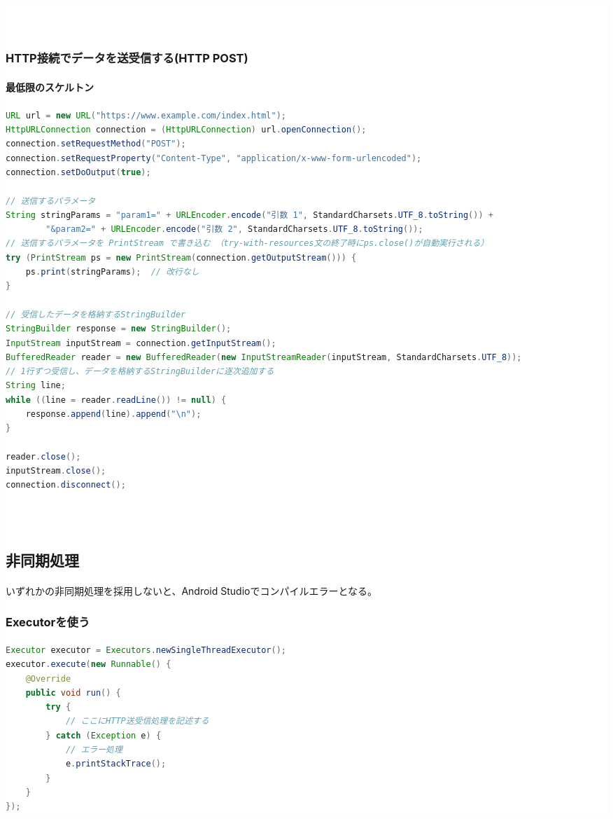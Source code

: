 <br />
<br />

### HTTP接続でデータを送受信する(HTTP POST)

#### 最低限のスケルトン

```java
URL url = new URL("https://www.example.com/index.html");
HttpURLConnection connection = (HttpURLConnection) url.openConnection();
connection.setRequestMethod("POST");
connection.setRequestProperty("Content-Type", "application/x-www-form-urlencoded");
connection.setDoOutput(true);

// 送信するパラメータ
String stringParams = "param1=" + URLEncoder.encode("引数 1", StandardCharsets.UTF_8.toString()) +
        "&param2=" + URLEncoder.encode("引数 2", StandardCharsets.UTF_8.toString());
// 送信するパラメータを PrintStream で書き込む （try-with-resources文の終了時にps.close()が自動実行される）
try (PrintStream ps = new PrintStream(connection.getOutputStream())) {
    ps.print(stringParams);  // 改行なし
}

// 受信したデータを格納するStringBuilder
StringBuilder response = new StringBuilder();
InputStream inputStream = connection.getInputStream();
BufferedReader reader = new BufferedReader(new InputStreamReader(inputStream, StandardCharsets.UTF_8));
// 1行ずつ受信し、データを格納するStringBuilderに逐次追加する
String line;
while ((line = reader.readLine()) != null) {
    response.append(line).append("\n");
}

reader.close();
inputStream.close();
connection.disconnect();
```

<br />
<br />

## 非同期処理

いずれかの非同期処理を採用しないと、Android Studioでコンパイルエラーとなる。

### Executorを使う

```java
Executor executor = Executors.newSingleThreadExecutor();
executor.execute(new Runnable() {
    @Override
    public void run() {
        try {
            // ここにHTTP送受信処理を記述する
        } catch (Exception e) {
            // エラー処理
            e.printStackTrace();
        }
    }
});
```
